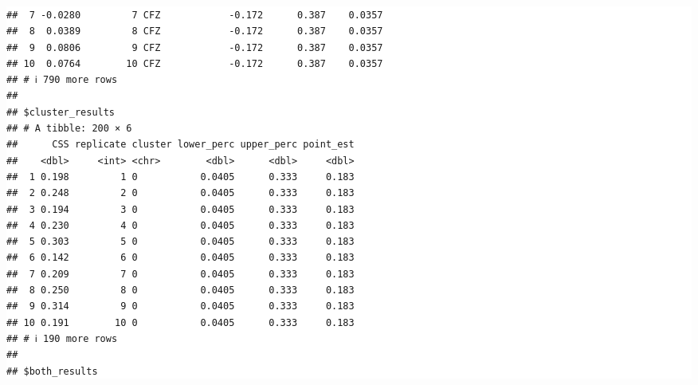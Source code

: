     ##  7 -0.0280         7 CFZ            -0.172      0.387    0.0357
    ##  8  0.0389         8 CFZ            -0.172      0.387    0.0357
    ##  9  0.0806         9 CFZ            -0.172      0.387    0.0357
    ## 10  0.0764        10 CFZ            -0.172      0.387    0.0357
    ## # ℹ 790 more rows
    ## 
    ## $cluster_results
    ## # A tibble: 200 × 6
    ##      CSS replicate cluster lower_perc upper_perc point_est
    ##    <dbl>     <int> <chr>        <dbl>      <dbl>     <dbl>
    ##  1 0.198         1 0           0.0405      0.333     0.183
    ##  2 0.248         2 0           0.0405      0.333     0.183
    ##  3 0.194         3 0           0.0405      0.333     0.183
    ##  4 0.230         4 0           0.0405      0.333     0.183
    ##  5 0.303         5 0           0.0405      0.333     0.183
    ##  6 0.142         6 0           0.0405      0.333     0.183
    ##  7 0.209         7 0           0.0405      0.333     0.183
    ##  8 0.250         8 0           0.0405      0.333     0.183
    ##  9 0.314         9 0           0.0405      0.333     0.183
    ## 10 0.191        10 0           0.0405      0.333     0.183
    ## # ℹ 190 more rows
    ## 
    ## $both_results